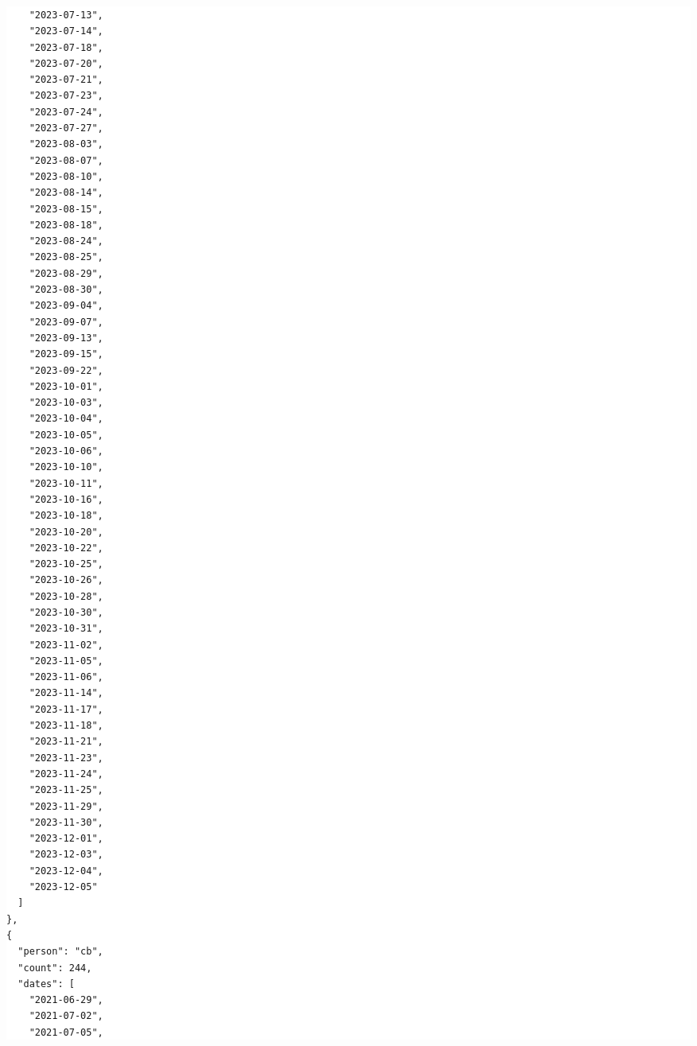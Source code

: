         "2023-07-13",
        "2023-07-14",
        "2023-07-18",
        "2023-07-20",
        "2023-07-21",
        "2023-07-23",
        "2023-07-24",
        "2023-07-27",
        "2023-08-03",
        "2023-08-07",
        "2023-08-10",
        "2023-08-14",
        "2023-08-15",
        "2023-08-18",
        "2023-08-24",
        "2023-08-25",
        "2023-08-29",
        "2023-08-30",
        "2023-09-04",
        "2023-09-07",
        "2023-09-13",
        "2023-09-15",
        "2023-09-22",
        "2023-10-01",
        "2023-10-03",
        "2023-10-04",
        "2023-10-05",
        "2023-10-06",
        "2023-10-10",
        "2023-10-11",
        "2023-10-16",
        "2023-10-18",
        "2023-10-20",
        "2023-10-22",
        "2023-10-25",
        "2023-10-26",
        "2023-10-28",
        "2023-10-30",
        "2023-10-31",
        "2023-11-02",
        "2023-11-05",
        "2023-11-06",
        "2023-11-14",
        "2023-11-17",
        "2023-11-18",
        "2023-11-21",
        "2023-11-23",
        "2023-11-24",
        "2023-11-25",
        "2023-11-29",
        "2023-11-30",
        "2023-12-01",
        "2023-12-03",
        "2023-12-04",
        "2023-12-05"
      ]
    },
    {
      "person": "cb",
      "count": 244,
      "dates": [
        "2021-06-29",
        "2021-07-02",
        "2021-07-05",